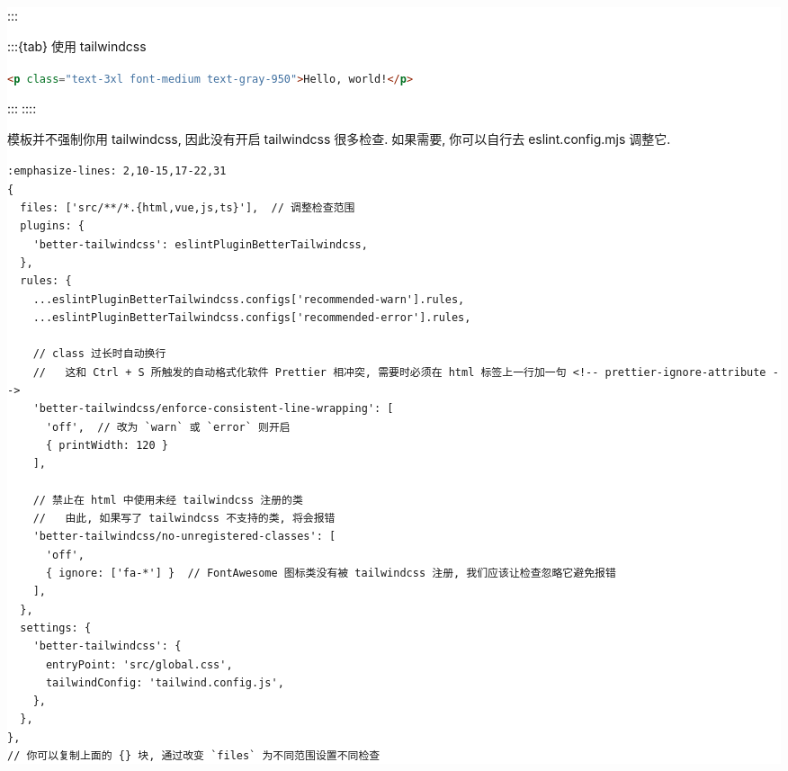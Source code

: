 :::

:::{tab} 使用 tailwindcss

```html
<p class="text-3xl font-medium text-gray-950">Hello, world!</p>
```

:::
::::

模板并不强制你用 tailwindcss, 因此没有开启 tailwindcss 很多检查. 如果需要, 你可以自行去 eslint.config.mjs 调整它.

```{code-block} ts
:emphasize-lines: 2,10-15,17-22,31
{
  files: ['src/**/*.{html,vue,js,ts}'],  // 调整检查范围
  plugins: {
    'better-tailwindcss': eslintPluginBetterTailwindcss,
  },
  rules: {
    ...eslintPluginBetterTailwindcss.configs['recommended-warn'].rules,
    ...eslintPluginBetterTailwindcss.configs['recommended-error'].rules,

    // class 过长时自动换行
    //   这和 Ctrl + S 所触发的自动格式化软件 Prettier 相冲突, 需要时必须在 html 标签上一行加一句 <!-- prettier-ignore-attribute -->
    'better-tailwindcss/enforce-consistent-line-wrapping': [
      'off',  // 改为 `warn` 或 `error` 则开启
      { printWidth: 120 }
    ],

    // 禁止在 html 中使用未经 tailwindcss 注册的类
    //   由此, 如果写了 tailwindcss 不支持的类, 将会报错
    'better-tailwindcss/no-unregistered-classes': [
      'off',
      { ignore: ['fa-*'] }  // FontAwesome 图标类没有被 tailwindcss 注册, 我们应该让检查忽略它避免报错
    ],
  },
  settings: {
    'better-tailwindcss': {
      entryPoint: 'src/global.css',
      tailwindConfig: 'tailwind.config.js',
    },
  },
},
// 你可以复制上面的 {} 块, 通过改变 `files` 为不同范围设置不同检查
```
